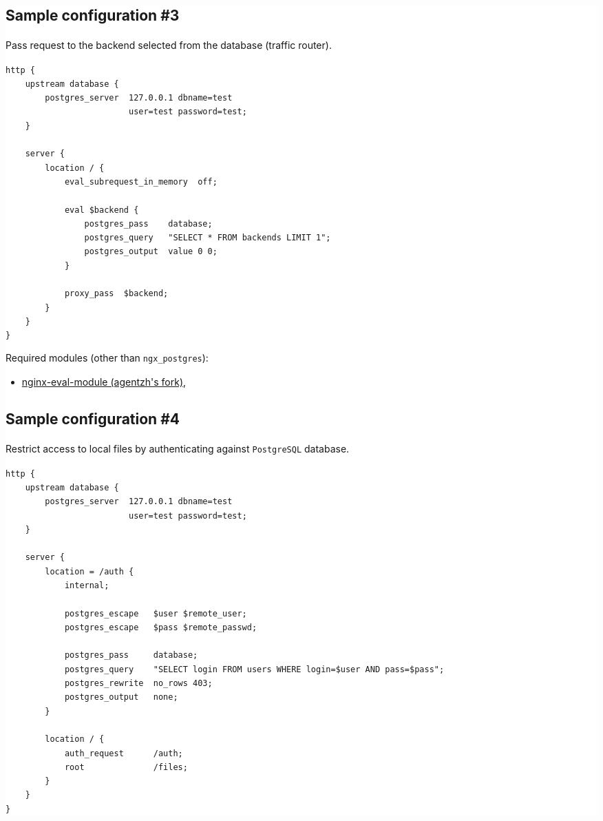 ## Sample configuration \#3

Pass request to the backend selected from the database (traffic router).

    http {
        upstream database {
            postgres_server  127.0.0.1 dbname=test
                             user=test password=test;
        }
    
        server {
            location / {
                eval_subrequest_in_memory  off;
    
                eval $backend {
                    postgres_pass    database;
                    postgres_query   "SELECT * FROM backends LIMIT 1";
                    postgres_output  value 0 0;
                }
    
                proxy_pass  $backend;
            }
        }
    }

Required modules (other than `ngx_postgres`):

  - [nginx-eval-module (agentzh's
    fork)](http://github.com/agentzh/nginx-eval-module),

## Sample configuration \#4

Restrict access to local files by authenticating against `PostgreSQL`
database.

    http {
        upstream database {
            postgres_server  127.0.0.1 dbname=test
                             user=test password=test;
        }
    
        server {
            location = /auth {
                internal;
    
                postgres_escape   $user $remote_user;
                postgres_escape   $pass $remote_passwd;
    
                postgres_pass     database;
                postgres_query    "SELECT login FROM users WHERE login=$user AND pass=$pass";
                postgres_rewrite  no_rows 403;
                postgres_output   none;
            }
    
            location / {
                auth_request      /auth;
                root              /files;
            }
        }
    }
